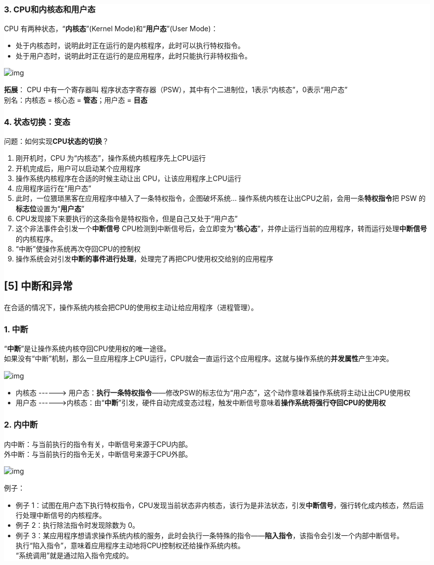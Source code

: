 ### 3. CPU和内核态和用户态
CPU 有两种状态，“**内核态**”(Kernel Mode)和“**用户态**”(User Mode)：
- 处于内核态时，说明此时正在运行的是内核程序，此时可以执行特权指令。
- 处于用户态时，说明此时正在运行的是应用程序，此时只能执行非特权指令。

![img](17%20内核态和用户态.png)

**拓展**：
CPU 中有一个寄存器叫 程序状态字寄存器（PSW），其中有个二进制位，1表示“内核态”，0表示“用户态”  
别名：内核态 = 核心态 = **管态**；用户态 = **目态**

### 4. 状态切换：变态
问题：如何实现**CPU状态的切换**？
1. 刚开机时，CPU 为“内核态”，操作系统内核程序先上CPU运行
2. 开机完成后，用户可以启动某个应用程序
3. 操作系统内核程序在合适的时候主动让出 CPU，让该应用程序上CPU运行
4. 应用程序运行在“用户态”
5. 此时，一位猥琐黑客在应用程序中植入了一条特权指令，企图破坏系统…
      操作系统内核在让出CPU之前，会用一条**特权指令**把 PSW 的**标志位**设置为“**用户态**”
6. CPU发现接下来要执行的这条指令是特权指令，但是自己又处于“用户态”
7. 这个非法事件会引发一个**中断信号**
      CPU检测到中断信号后，会立即变为“**核心态**”，并停止运行当前的应用程序，转而运行处理**中断信号**的内核程序。
8.  “中断”使操作系统再次夺回CPU的控制权
9.  操作系统会对引发**中断的事件进行处理**，处理完了再把CPU使用权交给别的应用程序

## [5] 中断和异常
在合适的情况下，操作系统内核会把CPU的使用权主动让给应用程序（进程管理）。  
### 1. 中断
“**中断**”是让操作系统内核夺回CPU使用权的唯一途径。  
如果没有“中断”机制，那么一旦应用程序上CPU运行，CPU就会一直运行这个应用程序。这就与操作系统的**并发属性**产生冲突。

![img](18%20事件-中断与异常.png)

- 内核态 ------> 用户态：**执行一条特权指令**——修改PSW的标志位为“用户态”，这个动作意味着操作系统将主动让出CPU使用权
- 用户态 ------>内核态：由“**中断**”引发，硬件自动完成变态过程，触发中断信号意味着**操作系统将强行夺回CPU的使用权**

### 2. 内中断
内中断：与当前执行的指令有关，中断信号来源于CPU内部。  
外中断：与当前执行的指令无关，中断信号来源于CPU外部。  

![img](19%20中断.png)


例子：
- 例子 1：试图在用户态下执行特权指令，CPU发现当前状态非内核态，该行为是非法状态，引发**中断信号**，强行转化成内核态，然后运行处理中断信号的内核程序。
- 例子 2：执行除法指令时发现除数为 0。
- 例子 3：某应用程序想请求操作系统内核的服务，此时会执行一条特殊的指令——**陷入指令**，该指令会引发一个内部中断信号。  
      执行“陷入指令”，意味着应用程序主动地将CPU控制权还给操作系统内核。  
      “系统调用”就是通过陷入指令完成的。
